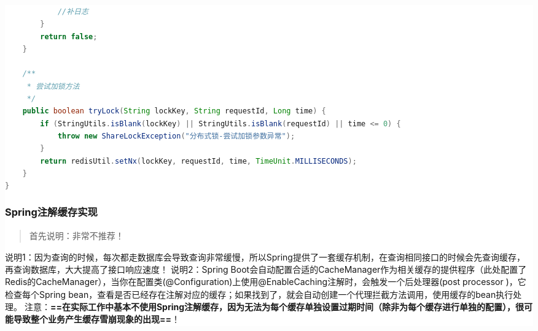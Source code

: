 ```java
            //补日志
        }
        return false;
    }

    /**
     * 尝试加锁方法
     */
    public boolean tryLock(String lockKey, String requestId, Long time) {
        if (StringUtils.isBlank(lockKey) || StringUtils.isBlank(requestId) || time <= 0) {
            throw new ShareLockException("分布式锁-尝试加锁参数异常");
        }
        return redisUtil.setNx(lockKey, requestId, time, TimeUnit.MILLISECONDS);
    }
}
```



### Spring注解缓存实现

> 首先说明：非常不推荐！

说明1：因为查询的时候，每次都走数据库会导致查询非常缓慢，所以Spring提供了一套缓存机制，在查询相同接口的时候会先查询缓存，再查询数据库，大大提高了接口响应速度！
说明2：Spring Boot会自动配置合适的CacheManager作为相关缓存的提供程序（此处配置了Redis的CacheManager），当你在配置类(@Configuration)上使用@EnableCaching注解时，会触发一个后处理器(post processor )，它检查每个Spring bean，查看是否已经存在注解对应的缓存；如果找到了，就会自动创建一个代理拦截方法调用，使用缓存的bean执行处理。
注意：**==在实际工作中基本不使用Spring注解缓存，因为无法为每个缓存单独设置过期时间（除非为每个缓存进行单独的配置），很可能导致整个业务产生缓存雪崩现象的出现==**！